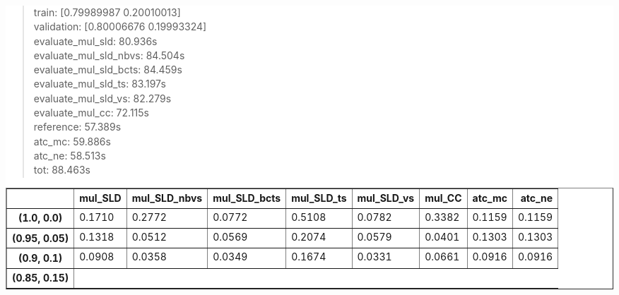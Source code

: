 
> train: [0.79989987 0.20010013]  
> validation: [0.80006676 0.19993324]  
> evaluate_mul_sld: 80.936s  
> evaluate_mul_sld_nbvs: 84.504s  
> evaluate_mul_sld_bcts: 84.459s  
> evaluate_mul_sld_ts: 83.197s  
> evaluate_mul_sld_vs: 82.279s  
> evaluate_mul_cc: 72.115s  
> reference: 57.389s  
> atc_mc: 59.886s  
> atc_ne: 58.513s  
> tot: 88.463s  

<table border="1" class="dataframe">
  <thead>
    <tr style="text-align: right;">
      <th></th>
      <th>mul_SLD</th>
      <th>mul_SLD_nbvs</th>
      <th>mul_SLD_bcts</th>
      <th>mul_SLD_ts</th>
      <th>mul_SLD_vs</th>
      <th>mul_CC</th>
      <th>atc_mc</th>
      <th>atc_ne</th>
    </tr>
  </thead>
  <tbody>
    <tr>
      <th>(1.0, 0.0)</th>
      <td>0.1710</td>
      <td>0.2772</td>
      <td>0.0772</td>
      <td>0.5108</td>
      <td>0.0782</td>
      <td>0.3382</td>
      <td>0.1159</td>
      <td>0.1159</td>
    </tr>
    <tr>
      <th>(0.95, 0.05)</th>
      <td>0.1318</td>
      <td>0.0512</td>
      <td>0.0569</td>
      <td>0.2074</td>
      <td>0.0579</td>
      <td>0.0401</td>
      <td>0.1303</td>
      <td>0.1303</td>
    </tr>
    <tr>
      <th>(0.9, 0.1)</th>
      <td>0.0908</td>
      <td>0.0358</td>
      <td>0.0349</td>
      <td>0.1674</td>
      <td>0.0331</td>
      <td>0.0661</td>
      <td>0.0916</td>
      <td>0.0916</td>
    </tr>
    <tr>
      <th>(0.85, 0.15)</th>